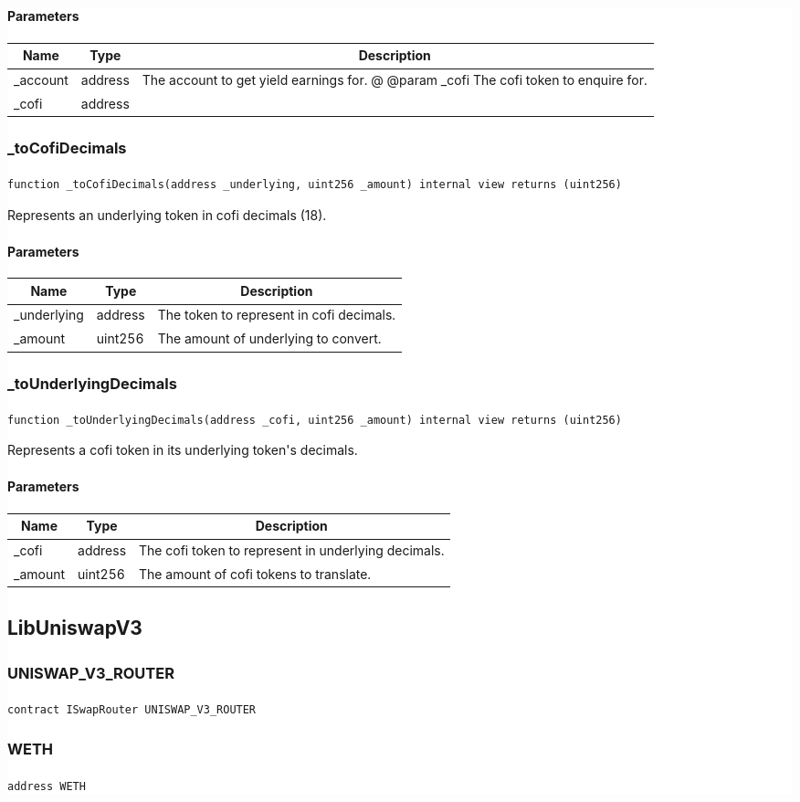 #### Parameters

| Name | Type | Description |
| ---- | ---- | ----------- |
| _account | address | The account to get yield earnings for.      @ @param _cofi     The cofi token to enquire for. |
| _cofi | address |  |

### _toCofiDecimals

```solidity
function _toCofiDecimals(address _underlying, uint256 _amount) internal view returns (uint256)
```

Represents an underlying token in cofi decimals (18).

#### Parameters

| Name | Type | Description |
| ---- | ---- | ----------- |
| _underlying | address | The token to represent in cofi decimals. |
| _amount | uint256 | The amount of underlying to convert. |

### _toUnderlyingDecimals

```solidity
function _toUnderlyingDecimals(address _cofi, uint256 _amount) internal view returns (uint256)
```

Represents a cofi token in its underlying token's decimals.

#### Parameters

| Name | Type | Description |
| ---- | ---- | ----------- |
| _cofi | address | The cofi token to represent in underlying decimals. |
| _amount | uint256 | The amount of cofi tokens to translate. |

## LibUniswapV3

### UNISWAP_V3_ROUTER

```solidity
contract ISwapRouter UNISWAP_V3_ROUTER
```

### WETH

```solidity
address WETH
```
